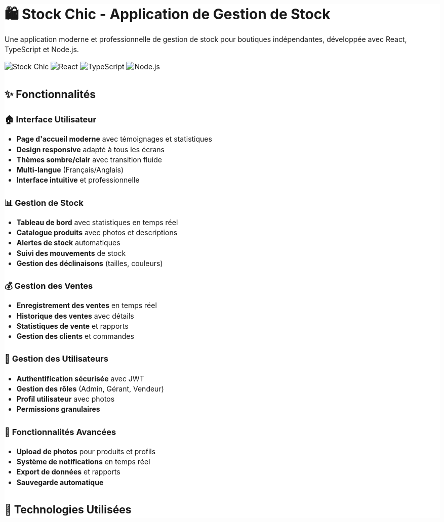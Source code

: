 # 🛍️ Stock Chic - Application de Gestion de Stock

Une application moderne et professionnelle de gestion de stock pour boutiques indépendantes, développée avec React, TypeScript et Node.js.

![Stock Chic](https://img.shields.io/badge/Version-1.0.0-blue)
![React](https://img.shields.io/badge/React-18.2.0-61dafb)
![TypeScript](https://img.shields.io/badge/TypeScript-5.0.0-3178c6)
![Node.js](https://img.shields.io/badge/Node.js-18.0.0-339933)

## ✨ Fonctionnalités

### 🏠 **Interface Utilisateur**
- **Page d'accueil moderne** avec témoignages et statistiques
- **Design responsive** adapté à tous les écrans
- **Thèmes sombre/clair** avec transition fluide
- **Multi-langue** (Français/Anglais)
- **Interface intuitive** et professionnelle

### 📊 **Gestion de Stock**
- **Tableau de bord** avec statistiques en temps réel
- **Catalogue produits** avec photos et descriptions
- **Alertes de stock** automatiques
- **Suivi des mouvements** de stock
- **Gestion des déclinaisons** (tailles, couleurs)

### 💰 **Gestion des Ventes**
- **Enregistrement des ventes** en temps réel
- **Historique des ventes** avec détails
- **Statistiques de vente** et rapports
- **Gestion des clients** et commandes

### 👥 **Gestion des Utilisateurs**
- **Authentification sécurisée** avec JWT
- **Gestion des rôles** (Admin, Gérant, Vendeur)
- **Profil utilisateur** avec photos
- **Permissions granulaires**

### 🔧 **Fonctionnalités Avancées**
- **Upload de photos** pour produits et profils
- **Système de notifications** en temps réel
- **Export de données** et rapports
- **Sauvegarde automatique**

## 🚀 Technologies Utilisées
